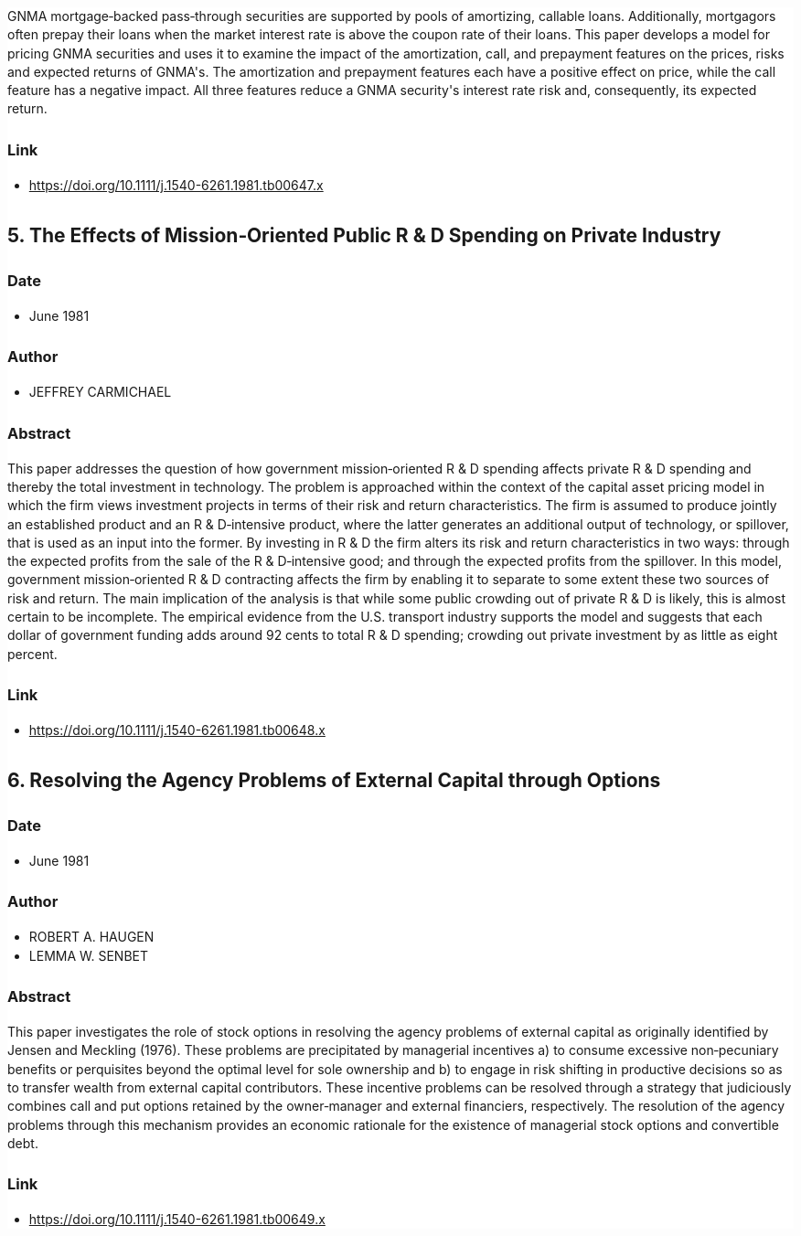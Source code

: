 GNMA mortgage‐backed pass‐through securities are supported by pools of amortizing, callable loans. Additionally, mortgagors often prepay their loans when the market interest rate is above the coupon rate of their loans. This paper develops a model for pricing GNMA securities and uses it to examine the impact of the amortization, call, and prepayment features on the prices, risks and expected returns of GNMA's. The amortization and prepayment features each have a positive effect on price, while the call feature has a negative impact. All three features reduce a GNMA security's interest rate risk and, consequently, its expected return.
### Link
- https://doi.org/10.1111/j.1540-6261.1981.tb00647.x

## 5. The Effects of Mission‐Oriented Public R & D Spending on Private Industry
### Date
- June 1981
### Author
- JEFFREY CARMICHAEL
### Abstract
This paper addresses the question of how government mission‐oriented R & D spending affects private R & D spending and thereby the total investment in technology. The problem is approached within the context of the capital asset pricing model in which the firm views investment projects in terms of their risk and return characteristics. The firm is assumed to produce jointly an established product and an R & D‐intensive product, where the latter generates an additional output of technology, or spillover, that is used as an input into the former. By investing in R & D the firm alters its risk and return characteristics in two ways: through the expected profits from the sale of the R & D‐intensive good; and through the expected profits from the spillover. In this model, government mission‐oriented R & D contracting affects the firm by enabling it to separate to some extent these two sources of risk and return. The main implication of the analysis is that while some public crowding out of private R & D is likely, this is almost certain to be incomplete. The empirical evidence from the U.S. transport industry supports the model and suggests that each dollar of government funding adds around 92 cents to total R & D spending; crowding out private investment by as little as eight percent.
### Link
- https://doi.org/10.1111/j.1540-6261.1981.tb00648.x

## 6. Resolving the Agency Problems of External Capital through Options
### Date
- June 1981
### Author
- ROBERT A. HAUGEN
- LEMMA W. SENBET
### Abstract
This paper investigates the role of stock options in resolving the agency problems of external capital as originally identified by Jensen and Meckling (1976). These problems are precipitated by managerial incentives a) to consume excessive non‐pecuniary benefits or perquisites beyond the optimal level for sole ownership and b) to engage in risk shifting in productive decisions so as to transfer wealth from external capital contributors. These incentive problems can be resolved through a strategy that judiciously combines call and put options retained by the owner‐manager and external financiers, respectively. The resolution of the agency problems through this mechanism provides an economic rationale for the existence of managerial stock options and convertible debt.
### Link
- https://doi.org/10.1111/j.1540-6261.1981.tb00649.x
